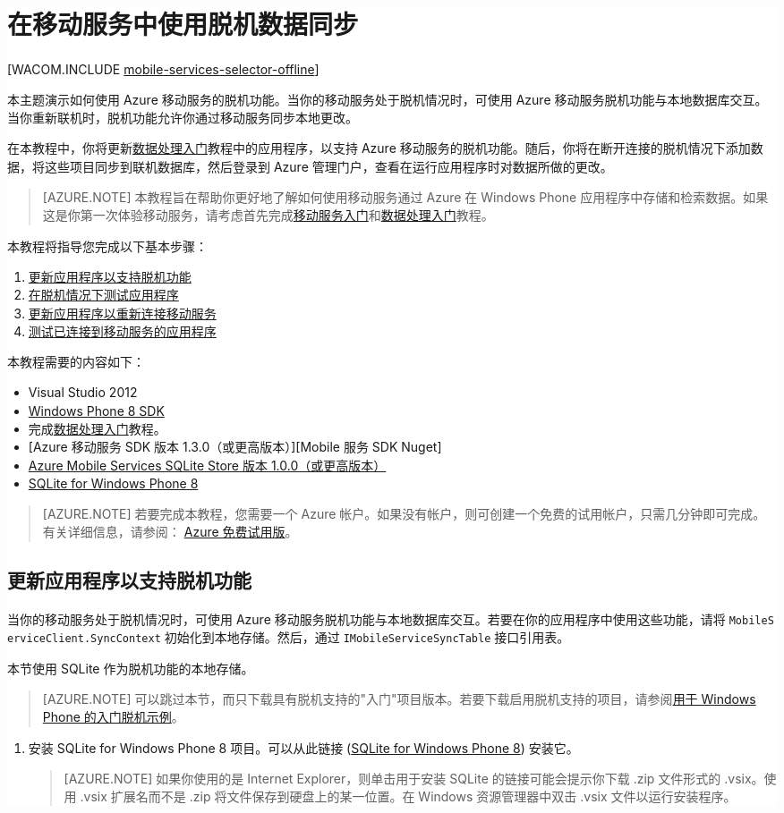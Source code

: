 <properties linkid="develop-mobile-tutorials-get-started-offline-data-dotnet" urlDisplayName="脱机数据处理入门" pageTitle="移动服务 （Windows Phone） 中的脱机数据入门 |移动开发人员中心" metaKeywords="" description="了解如何在 Windows Phone 应用程序中使用脱机数据。" metaCanonical="" disqusComments="1" umbracoNaviHide="1" documentationCenter="Mobile" title="Get started with offline data in Mobile Services" authors="wesmc" />

<tags 
wacn.date="04/11/2015"
ms.service="mobile-services" ms.workload="mobile" ms.tgt_pltfrm="mobile-windows-phone" ms.devlang="dotnet" ms.topic="article" ms.date="12/10/2014" ms.author="wesmc" />

# 在移动服务中使用脱机数据同步

[WACOM.INCLUDE [mobile-services-selector-offline](../includes/mobile-services-selector-offline.md)]


本主题演示如何使用 Azure 移动服务的脱机功能。当你的移动服务处于脱机情况时，可使用 Azure 移动服务脱机功能与本地数据库交互。当你重新联机时，脱机功能允许你通过移动服务同步本地更改。 

在本教程中，你将更新[数据处理入门]教程中的应用程序，以支持 Azure 移动服务的脱机功能。随后，你将在断开连接的脱机情况下添加数据，将这些项目同步到联机数据库，然后登录到 Azure 管理门户，查看在运行应用程序时对数据所做的更改。


>[AZURE.NOTE] 本教程旨在帮助你更好地了解如何使用移动服务通过 Azure 在 Windows Phone 应用程序中存储和检索数据。如果这是你第一次体验移动服务，请考虑首先完成[移动服务入门]和[数据处理入门]教程。 

本教程将指导您完成以下基本步骤：

1. [更新应用程序以支持脱机功能]
2. [在脱机情况下测试应用程序] 
3. [更新应用程序以重新连接移动服务]
4. [测试已连接到移动服务的应用程序]

本教程需要的内容如下：

* Visual Studio 2012
* [Windows Phone 8 SDK]
* 完成[数据处理入门]教程。
* [Azure 移动服务 SDK 版本 1.3.0（或更高版本）][Mobile 服务 SDK Nuget]
* [Azure Mobile Services SQLite Store 版本 1.0.0（或更高版本）][SQLite store nuget]
* [SQLite for Windows Phone 8]

>[AZURE.NOTE] 若要完成本教程，您需要一个 Azure 帐户。如果没有帐户，则可创建一个免费的试用帐户，只需几分钟即可完成。有关详细信息，请参阅： <a href="/zh-cn/pricing/1rmb-trial/?WT.mc_id=AE564AB28" target="_blank">Azure 免费试用版</a>。 

## <a name="enable-offline-app"></a>更新应用程序以支持脱机功能

当你的移动服务处于脱机情况时，可使用 Azure 移动服务脱机功能与本地数据库交互。若要在你的应用程序中使用这些功能，请将 `MobileServiceClient.SyncContext` 初始化到本地存储。然后，通过 `IMobileServiceSyncTable` 接口引用表。

本节使用 SQLite 作为脱机功能的本地存储。

>[AZURE.NOTE] 可以跳过本节，而只下载具有脱机支持的"入门"项目版本。若要下载启用脱机支持的项目，请参阅[用于 Windows Phone 的入门脱机示例](http://go.microsoft.com/fwlink/?LinkId=397952)。


1. 安装 SQLite for Windows Phone 8 项目。可以从此链接 ([SQLite for Windows Phone 8]) 安装它。

    >[AZURE.NOTE] 如果你使用的是 Internet Explorer，则单击用于安装 SQLite 的链接可能会提示你下载 .zip 文件形式的 .vsix。使用 .vsix 扩展名而不是 .zip 将文件保存到硬盘上的某一位置。在 Windows 资源管理器中双击 .vsix 文件以运行安装程序。


[更新应用程序以支持脱机功能]: #enable-offline-app
[在脱机情况下测试应用程序]: #test-offline-app
[更新应用程序以重新连接移动服务]: #update-online-app
[测试已连接到移动服务的应用程序]: #test-online-app
[0]: ./media/mobile-services-windows-phone-get-started-data-vs2013/mobile-todoitem-data-browse.png
[1]: ./media/mobile-services-windows-phone-get-started-offline-data/mobile-services-add-reference-sqlite-dialog.png
[2]: ./media/mobile-services-windows-phone-get-started-offline-data/mobile-services-sqlitestore-nuget.png
[3]: ./media/mobile-services-windows-phone-get-started-offline-data/mobile-services-sqlitepcl-nuget.png
[4]: ./media/mobile-services-windows-phone-get-started-offline-data/mobile-services-offline-app-run1.png
[5]: ./media/mobile-services-windows-phone-get-started-offline-data/mobile-services-online-app-run1.png
[6]: ./media/mobile-services-windows-phone-get-started-offline-data/mobile-data-browse.png
[7]: ./media/mobile-services-windows-phone-get-started-offline-data/mobile-data-browse2.png
[8]: ./media/mobile-services-windows-phone-get-started-offline-data/mobile-services-online-app-run2.png
[9]: ./media/mobile-services-windows-phone-get-started-offline-data/mobile-services-online-app-run3.png
[10]: ./media/mobile-services-windows-phone-get-started-offline-data/mobile-data-browse3.png
[11]: ./media/mobile-services-windows-phone-get-started-offline-data/vs-select-processor-architecture.png
[12]: ./media/mobile-services-windows-phone-get-started-offline-data/ui-screenshot.png
[使用移动服务脱机支持处理冲突]: /zh-cn/documentation/articles/mobile-services-windows-phone-handling-conflicts-offline-data/ 
[Windows Phone 的入门脱机示例]: http://go.microsoft.com/fwlink/?LinkId=397952
[移动服务入门]: /zh-cn/documentation/articles/mobile-services-windows-phone-get-started/
[数据处理入门]: /zh-cn/documentation/articles/mobile-services-windows-phone-get-started-data/
[SQLite for Windows Phone 8]: http://go.microsoft.com/fwlink/?LinkId=397953
[Windows Phone 8 SDK]: http://go.microsoft.com/fwlink/p/?linkid=268374
[软删除]: /zh-cn/documentation/articles/mobile-services-using-soft-delete/
[移动服务 SDK Nuget]: http://www.nuget.org/packages/WindowsAzure.MobileServices/1.3.0
[SQLite store nuget]: http://www.nuget.org/packages/WindowsAzure.MobileServices.SQLiteStore/1.0.0
